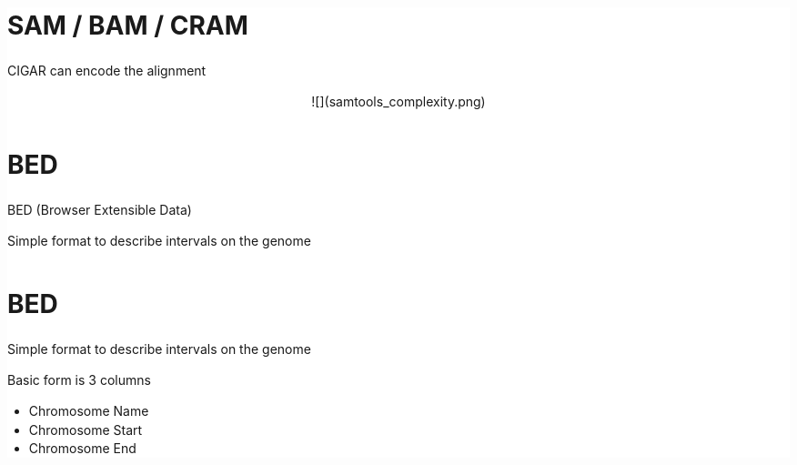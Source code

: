 SAM / BAM / CRAM
========================================================
CIGAR can encode the alignment

<center>
![](samtools_complexity.png)
</center>


BED
========================================================
BED (Browser Extensible Data)

Simple format to describe intervals on the genome


BED
========================================================
Simple format to describe intervals on the genome

Basic form is 3 columns

 - Chromosome Name
 - Chromosome Start
 - Chromosome End
